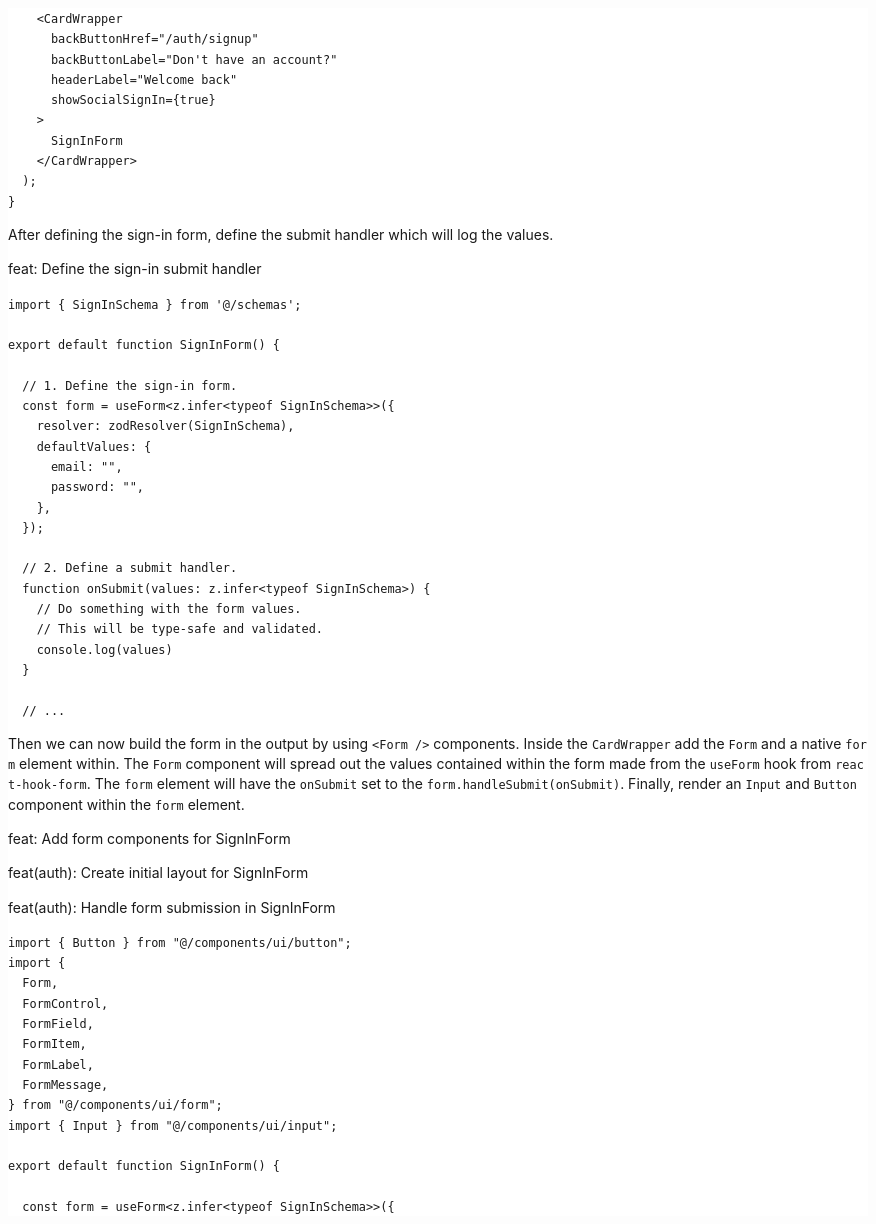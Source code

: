 ```tsx
    <CardWrapper
      backButtonHref="/auth/signup"
      backButtonLabel="Don't have an account?"
      headerLabel="Welcome back"
      showSocialSignIn={true}
    >
      SignInForm
    </CardWrapper>
  );
}
```

After defining the sign-in form, define the submit handler which will log the values.

feat: Define the sign-in submit handler

```tsx
import { SignInSchema } from '@/schemas';

export default function SignInForm() {

  // 1. Define the sign-in form.
  const form = useForm<z.infer<typeof SignInSchema>>({
    resolver: zodResolver(SignInSchema),
    defaultValues: {
      email: "",
      password: "",
    },
  });

  // 2. Define a submit handler.
  function onSubmit(values: z.infer<typeof SignInSchema>) {
    // Do something with the form values.
    // This will be type-safe and validated.
    console.log(values)
  }

  // ...
```

Then we can now build the form in the output by using `<Form />` components. Inside the `CardWrapper` add the `Form` and a native `form` element within. The `Form` component will spread out the values contained within the form made from the `useForm` hook from `react-hook-form`. The `form` element will have the `onSubmit` set to the `form.handleSubmit(onSubmit)`. Finally, render an `Input` and `Button` component within the `form` element.

feat: Add form components for SignInForm

feat(auth): Create initial layout for SignInForm

feat(auth): Handle form submission in SignInForm

```tsx
import { Button } from "@/components/ui/button";
import {
  Form,
  FormControl,
  FormField,
  FormItem,
  FormLabel,
  FormMessage,
} from "@/components/ui/form";
import { Input } from "@/components/ui/input";

export default function SignInForm() {

  const form = useForm<z.infer<typeof SignInSchema>>({
```